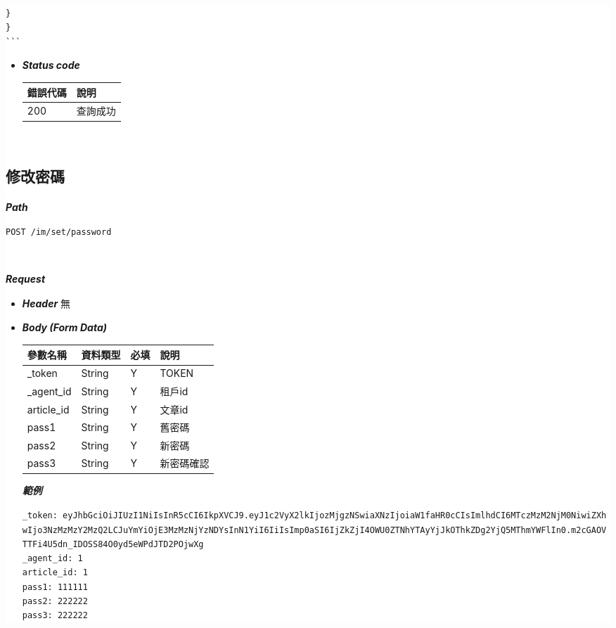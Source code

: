     }
	}
	```
- ***Status code***

    | 錯誤代碼 | 說明 |
    | --- | --- |
    | 200 | 查詢成功 |

<br>

<a id="password"></a>
## 修改密碼

***Path***

```
POST /im/set/password

```

<br>

***Request***

- ***Header***
	無

- ***Body (Form Data)***

	| 參數名稱   | 資料類型      | 必填 | 說明    |
	|--------|-----------|----|-------|
 	| _token | String    | Y  | TOKEN |
	| _agent_id | String    | Y  | 租戶id  |
 	| article_id | String    | Y  | 文章id  |
 	| pass1  | String    | Y  | 舊密碼   |
	| pass2 | String    | Y  | 新密碼   |
 	| pass3 | String    | Y  | 新密碼確認 |



	***範例***

	```Form Data
	_token: eyJhbGciOiJIUzI1NiIsInR5cCI6IkpXVCJ9.eyJ1c2VyX2lkIjozMjgzNSwiaXNzIjoiaW1faHR0cCIsImlhdCI6MTczMzM2NjM0NiwiZXhwIjo3NzMzMzY2MzQ2LCJuYmYiOjE3MzMzNjYzNDYsInN1YiI6IiIsImp0aSI6IjZkZjI4OWU0ZTNhYTAyYjJkOThkZDg2YjQ5MThmYWFlIn0.m2cGAOVTTFi4U5dn_IDOSS84O0yd5eWPdJTD2POjwXg
	_agent_id: 1
	article_id: 1
	pass1: 111111
	pass2: 222222
	pass3: 222222
	```
	